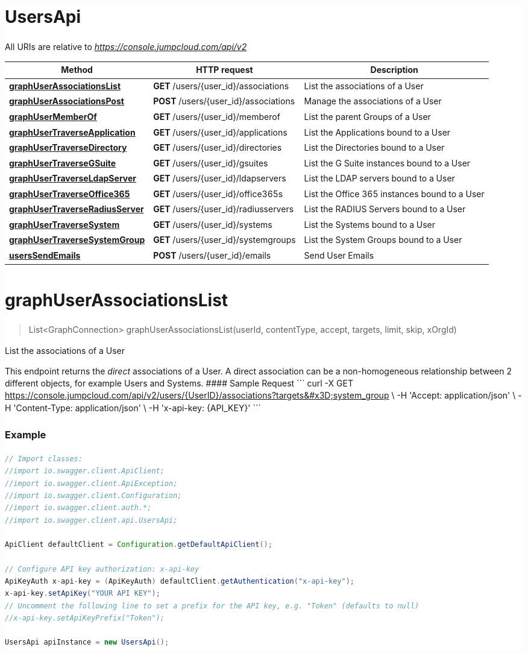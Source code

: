 # UsersApi

All URIs are relative to *https://console.jumpcloud.com/api/v2*

Method | HTTP request | Description
------------- | ------------- | -------------
[**graphUserAssociationsList**](UsersApi.md#graphUserAssociationsList) | **GET** /users/{user_id}/associations | List the associations of a User
[**graphUserAssociationsPost**](UsersApi.md#graphUserAssociationsPost) | **POST** /users/{user_id}/associations | Manage the associations of a User
[**graphUserMemberOf**](UsersApi.md#graphUserMemberOf) | **GET** /users/{user_id}/memberof | List the parent Groups of a User
[**graphUserTraverseApplication**](UsersApi.md#graphUserTraverseApplication) | **GET** /users/{user_id}/applications | List the Applications bound to a User
[**graphUserTraverseDirectory**](UsersApi.md#graphUserTraverseDirectory) | **GET** /users/{user_id}/directories | List the Directories bound to a User
[**graphUserTraverseGSuite**](UsersApi.md#graphUserTraverseGSuite) | **GET** /users/{user_id}/gsuites | List the G Suite instances bound to a User
[**graphUserTraverseLdapServer**](UsersApi.md#graphUserTraverseLdapServer) | **GET** /users/{user_id}/ldapservers | List the LDAP servers bound to a User
[**graphUserTraverseOffice365**](UsersApi.md#graphUserTraverseOffice365) | **GET** /users/{user_id}/office365s | List the Office 365 instances bound to a User
[**graphUserTraverseRadiusServer**](UsersApi.md#graphUserTraverseRadiusServer) | **GET** /users/{user_id}/radiusservers | List the RADIUS Servers bound to a User
[**graphUserTraverseSystem**](UsersApi.md#graphUserTraverseSystem) | **GET** /users/{user_id}/systems | List the Systems bound to a User
[**graphUserTraverseSystemGroup**](UsersApi.md#graphUserTraverseSystemGroup) | **GET** /users/{user_id}/systemgroups | List the System Groups bound to a User
[**usersSendEmails**](UsersApi.md#usersSendEmails) | **POST** /users/{user_id}/emails | Send User Emails


<a name="graphUserAssociationsList"></a>
# **graphUserAssociationsList**
> List&lt;GraphConnection&gt; graphUserAssociationsList(userId, contentType, accept, targets, limit, skip, xOrgId)

List the associations of a User

This endpoint returns the _direct_ associations of a User.  A direct association can be a non-homogeneous relationship between 2 different objects, for example Users and Systems.   #### Sample Request &#x60;&#x60;&#x60; curl -X GET https://console.jumpcloud.com/api/v2/users/{UserID}/associations?targets&#x3D;system_group \\   -H &#39;Accept: application/json&#39; \\   -H &#39;Content-Type: application/json&#39; \\   -H &#39;x-api-key: {API_KEY}&#39;  &#x60;&#x60;&#x60;

### Example
```java
// Import classes:
//import io.swagger.client.ApiClient;
//import io.swagger.client.ApiException;
//import io.swagger.client.Configuration;
//import io.swagger.client.auth.*;
//import io.swagger.client.api.UsersApi;

ApiClient defaultClient = Configuration.getDefaultApiClient();

// Configure API key authorization: x-api-key
ApiKeyAuth x-api-key = (ApiKeyAuth) defaultClient.getAuthentication("x-api-key");
x-api-key.setApiKey("YOUR API KEY");
// Uncomment the following line to set a prefix for the API key, e.g. "Token" (defaults to null)
//x-api-key.setApiKeyPrefix("Token");

UsersApi apiInstance = new UsersApi();
```